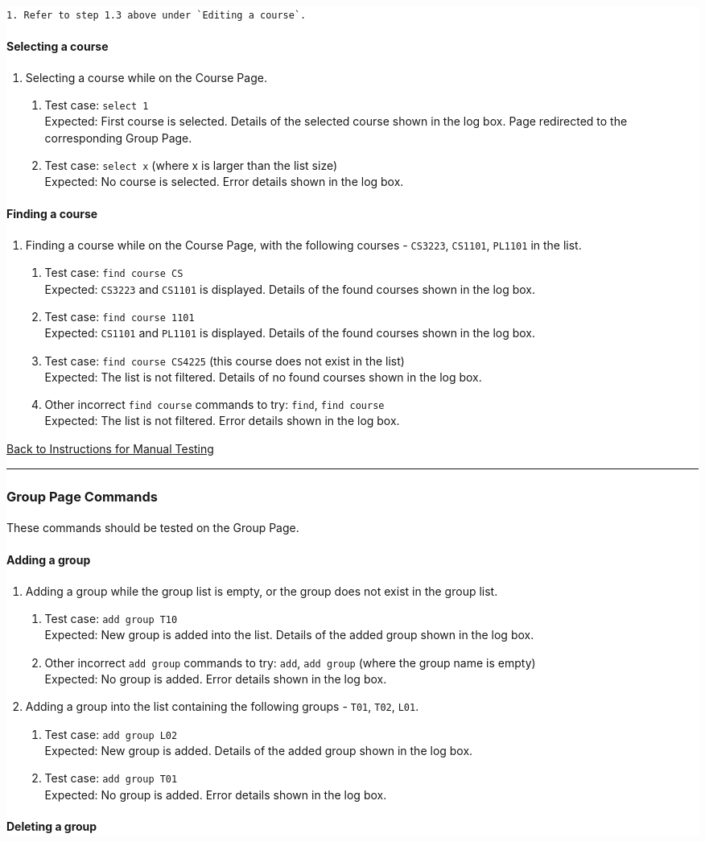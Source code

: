     1. Refer to step 1.3 above under `Editing a course`.

#### Selecting a course

1. Selecting a course while on the Course Page.

    1. Test case: `select 1`<br>
       Expected: First course is selected. Details of the selected course shown in the log box. Page redirected to the 
       corresponding Group Page.

    1. Test case: `select x` (where x is larger than the list size)<br>
       Expected: No course is selected. Error details shown in the log box.


#### Finding a course

1. Finding a course while on the Course Page, with the following courses - `CS3223`, `CS1101`, `PL1101` in the list.

    1. Test case: `find course CS`<br>
       Expected: `CS3223` and `CS1101` is displayed. Details of the found courses shown in the log box.

    1. Test case: `find course 1101`<br>
       Expected: `CS1101` and `PL1101` is displayed. Details of the found courses shown in the log box.

    1. Test case: `find course CS4225` (this course does not exist in the list)<br>
       Expected: The list is not filtered. Details of no found courses shown in the log box.

    1. Other incorrect `find course` commands to try: `find`, `find course`<br>
       Expected: The list is not filtered. Error details shown in the log box.

[Back to Instructions for Manual Testing](#appendix-instructions-for-manual-testing)

---

### Group Page Commands
These commands should be tested on the Group Page.

#### Adding a group

1. Adding a group while the group list is empty, or the group does not exist in the group list.

    1. Test case: `add group T10`<br>
       Expected: New group is added into the list. Details of the added group shown in the log box.

    1. Other incorrect `add group` commands to try: `add`, `add group` (where the group name is empty)<br>
       Expected: No group is added. Error details shown in the log box.

2. Adding a group into the list containing the following groups - `T01`, `T02`, `L01`.

    1. Test case: `add group L02`<br>
       Expected: New group is added. Details of the added group shown in the log box.

    1. Test case: `add group T01`<br>
       Expected: No group is added. Error details shown in the log box.

#### Deleting a group
